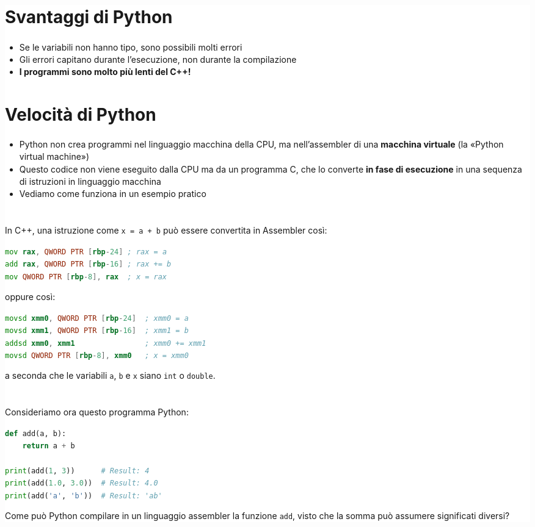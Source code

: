 # Svantaggi di Python

-   Se le variabili non hanno tipo, sono possibili molti errori
-   Gli errori capitano durante l’esecuzione, non durante la
    compilazione
-   **I programmi sono molto più lenti del C++!**

# Velocità di Python

-   Python non crea programmi nel linguaggio macchina della CPU, ma
    nell’assembler di una **macchina virtuale** (la «Python virtual
    machine»)
-   Questo codice non viene eseguito dalla CPU ma da un programma C,
    che lo converte **in fase di esecuzione** in una sequenza di
    istruzioni in linguaggio macchina
-   Vediamo come funziona in un esempio pratico

#

In C++, una istruzione come `x = a + b` può essere convertita in
Assembler così:

```asm
mov rax, QWORD PTR [rbp-24] ; rax = a
add rax, QWORD PTR [rbp-16] ; rax += b
mov QWORD PTR [rbp-8], rax  ; x = rax
```

oppure così:

```asm
movsd xmm0, QWORD PTR [rbp-24]  ; xmm0 = a
movsd xmm1, QWORD PTR [rbp-16]  ; xmm1 = b
addsd xmm0, xmm1                ; xmm0 += xmm1
movsd QWORD PTR [rbp-8], xmm0   ; x = xmm0
```

a seconda che le variabili `a`, `b` e `x` siano `int` o `double`.

#

Consideriamo ora questo programma Python:

```python
def add(a, b):
    return a + b
	
print(add(1, 3))      # Result: 4
print(add(1.0, 3.0))  # Result: 4.0
print(add('a', 'b'))  # Result: 'ab'
```

Come può Python compilare in un linguaggio assembler la funzione
`add`, visto che la somma può assumere significati diversi?
